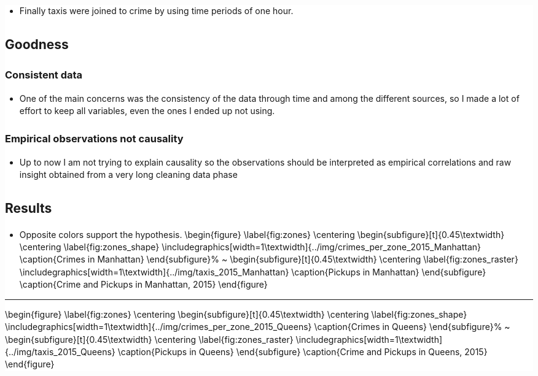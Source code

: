 - Finally taxis were joined to crime by using time periods of one hour. 
 

## Goodness

### Consistent data

- One of the main concerns was the consistency of the data through time and among the different sources, so I made a lot of effort to keep all variables, even the ones I ended up not using.

### Empirical observations not causality
- Up to now  I am  not trying to explain causality so the observations should be interpreted as empirical correlations and raw insight obtained from a very  long cleaning data phase

## Results
- Opposite colors support the hypothesis.
\begin{figure}
  \label{fig:zones}
    \centering
    \begin{subfigure}[t]{0.45\textwidth}
        \centering
        \label{fig:zones_shape}
        \includegraphics[width=1\textwidth]{../img/crimes_per_zone_2015_Manhattan}
        \caption{Crimes in Manhattan}
    \end{subfigure}%
    ~ 
    \begin{subfigure}[t]{0.45\textwidth}
        \centering
        \label{fig:zones_raster}
        \includegraphics[width=1\textwidth]{../img/taxis_2015_Manhattan}
        \caption{Pickups in Manhattan}
    \end{subfigure}
    \caption{Crime and Pickups in Manhattan, 2015}
  \end{figure}

***
\begin{figure}
  \label{fig:zones}
    \centering
    \begin{subfigure}[t]{0.45\textwidth}
        \centering
        \label{fig:zones_shape}
        \includegraphics[width=1\textwidth]{../img/crimes_per_zone_2015_Queens}
        \caption{Crimes in Queens}
    \end{subfigure}%
    ~ 
    \begin{subfigure}[t]{0.45\textwidth}
        \centering
        \label{fig:zones_raster}
        \includegraphics[width=1\textwidth]{../img/taxis_2015_Queens}
        \caption{Pickups in Queens}
    \end{subfigure}
    \caption{Crime and Pickups in Queens, 2015}
  \end{figure}
